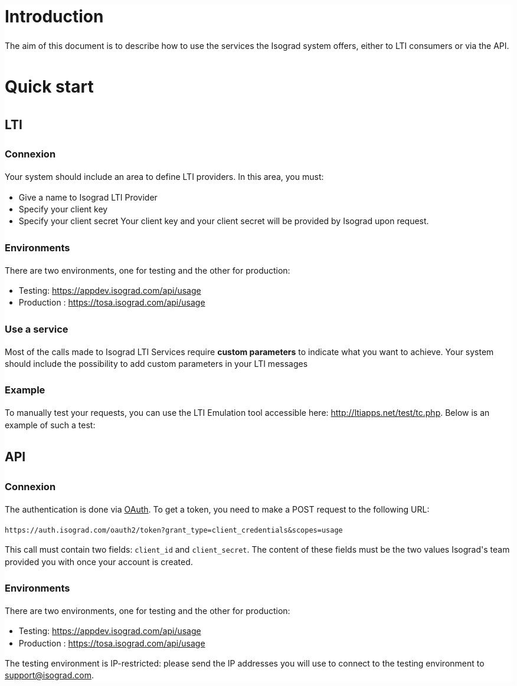 # Introduction
The aim of this document is to describe how to use the services the Isograd system offers, either to LTI consumers or via the API.

# Quick start
## LTI
### Connexion
Your system should include an area to define LTI providers. In this area, you must:
- Give a name to Isograd LTI Provider
- Specify your client key
- Specify your client secret
Your client key and your client secret will be provided by Isograd upon request.

### Environments
There are two environments, one for testing and the other for production:
- Testing: https://appdev.isograd.com/api/usage
- Production : https://tosa.isograd.com/api/usage

### Use a service
Most of the calls made to Isograd LTI Services require **custom parameters** to indicate what you want to achieve. Your system should include the possibility to add custom parameters in your LTI messages

### Example
To manually test your requests, you can use the LTI Emulation tool accessible here: http://ltiapps.net/test/tc.php. Below is an example of such a test:


## API
### Connexion
The authentication is done via [OAuth](https://oauth.net/getting-started/). To get a token, you need to make a POST request to the following URL:
```
https://auth.isograd.com/oauth2/token?grant_type=client_credentials&scopes=usage
```
This call must contain two fields: `client_id` and `client_secret`. The content of these fields must be the two values Isograd's team provided you with once your account is created.

### Environments
There are two environments, one for testing and the other for production:
- Testing: https://appdev.isograd.com/api/usage
- Production : https://tosa.isograd.com/api/usage

The testing environment is IP-restricted: please send the IP addresses you will use to connect to the testing environment to [support@isograd.com](mailto:support@isograd.com).
